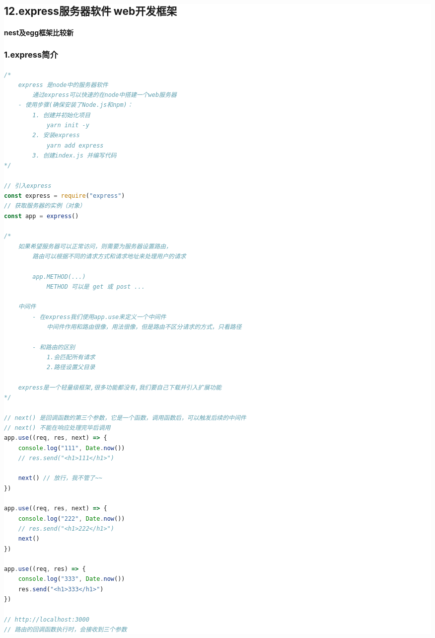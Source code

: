 ## 12.express服务器软件 web开发框架

**nest及egg框架比较新**

### 1.express简介

```javascript
/* 
    express 是node中的服务器软件
        通过express可以快速的在node中搭建一个web服务器
    - 使用步骤(确保安装了Node.js和npm)：
        1. 创建并初始化项目
            yarn init -y
        2. 安装express
            yarn add express
        3. 创建index.js 并编写代码
*/

// 引入express
const express = require("express")
// 获取服务器的实例（对象）
const app = express()

/* 
    如果希望服务器可以正常访问，则需要为服务器设置路由，
        路由可以根据不同的请求方式和请求地址来处理用户的请求
    
        app.METHOD(...)
            METHOD 可以是 get 或 post ...

    中间件
        - 在express我们使用app.use来定义一个中间件
            中间件作用和路由很像，用法很像，但是路由不区分请求的方式，只看路径

        - 和路由的区别
            1.会匹配所有请求
            2.路径设置父目录

    express是一个轻量级框架,很多功能都没有,我们要自己下载并引入扩展功能
*/

// next() 是回调函数的第三个参数，它是一个函数，调用函数后，可以触发后续的中间件
// next() 不能在响应处理完毕后调用
app.use((req, res, next) => {
    console.log("111", Date.now())
    // res.send("<h1>111</h1>")

    next() // 放行，我不管了~~
})

app.use((req, res, next) => {
    console.log("222", Date.now())
    // res.send("<h1>222</h1>")
    next()
})

app.use((req, res) => {
    console.log("333", Date.now())
    res.send("<h1>333</h1>")
})

// http://localhost:3000
// 路由的回调函数执行时，会接收到三个参数
```
